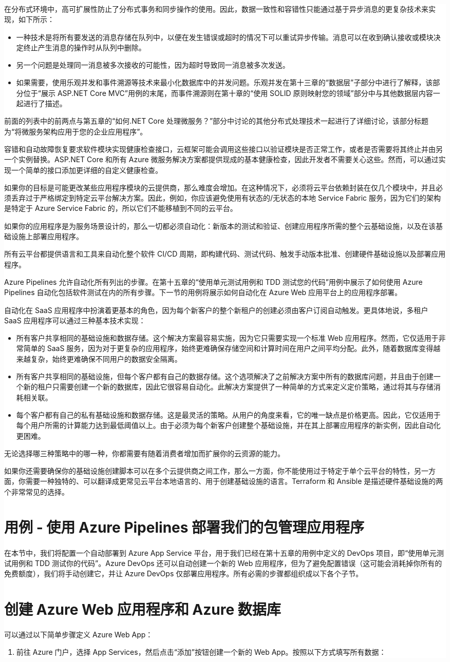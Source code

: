 在分布式环境中，高可扩展性防止了分布式事务和同步操作的使用。因此，数据一致性和容错性只能通过基于异步消息的更复杂技术来实现，如下所示：

+   一种技术是将所有要发送的消息存储在队列中，以便在发生错误或超时的情况下可以重试异步传输。消息可以在收到确认接收或模块决定终止产生消息的操作时从队列中删除。

+   另一个问题是处理同一消息被多次接收的可能性，因为超时导致同一消息被多次发送。

+   如果需要，使用乐观并发和事件溯源等技术来最小化数据库中的并发问题。乐观并发在第十三章的“数据层”子部分中进行了解释，该部分位于“展示 ASP.NET Core MVC”用例的末尾，而事件溯源则在第十章的“使用 SOLID 原则映射您的领域”部分中与其他数据层内容一起进行了描述。

前面的列表中的前两点与第五章的“如何.NET Core 处理微服务？”部分中讨论的其他分布式处理技术一起进行了详细讨论，该部分标题为“将微服务架构应用于您的企业应用程序”。

容错和自动故障恢复要求软件模块实现健康检查接口，云框架可能会调用这些接口以验证模块是否正常工作，或者是否需要将其终止并由另一个实例替换。ASP.NET Core 和所有 Azure 微服务解决方案都提供现成的基本健康检查，因此开发者不需要关心这些。然而，可以通过实现一个简单的接口添加更详细的自定义健康检查。

如果你的目标是可能更改某些应用程序模块的云提供商，那么难度会增加。在这种情况下，必须将云平台依赖封装在仅几个模块中，并且必须丢弃过于严格绑定到特定云平台解决方案。因此，例如，你应该避免使用有状态的/无状态的本地 Service Fabric 服务，因为它们的架构是特定于 Azure Service Fabric 的，所以它们不能移植到不同的云平台。

如果你的应用程序是为服务场景设计的，那么一切都必须自动化：新版本的测试和验证、创建应用程序所需的整个云基础设施，以及在该基础设施上部署应用程序。

所有云平台都提供语言和工具来自动化整个软件 CI/CD 周期，即构建代码、测试代码、触发手动版本批准、创建硬件基础设施以及部署应用程序。

Azure Pipelines 允许自动化所有列出的步骤。在第十五章的“使用单元测试用例和 TDD 测试您的代码”用例中展示了如何使用 Azure Pipelines 自动化包括软件测试在内的所有步骤。下一节的用例将展示如何自动化在 Azure Web 应用平台上的应用程序部署。

自动化在 SaaS 应用程序中扮演着更基本的角色，因为每个新客户的整个新租户的创建必须由客户订阅自动触发。更具体地说，多租户 SaaS 应用程序可以通过三种基本技术实现：

+   所有客户共享相同的基础设施和数据存储。这个解决方案最容易实施，因为它只需要实现一个标准 Web 应用程序。然而，它仅适用于非常简单的 SaaS 服务，因为对于更复杂的应用程序，始终更难确保存储空间和计算时间在用户之间平均分配。此外，随着数据库变得越来越复杂，始终更难确保不同用户的数据安全隔离。

+   所有客户共享相同的基础设施，但每个客户都有自己的数据存储。这个选项解决了之前解决方案中所有的数据库问题，并且由于创建一个新的租户只需要创建一个新的数据库，因此它很容易自动化。此解决方案提供了一种简单的方式来定义定价策略，通过将其与存储消耗相关联。

+   每个客户都有自己的私有基础设施和数据存储。这是最灵活的策略。从用户的角度来看，它的唯一缺点是价格更高。因此，它仅适用于每个用户所需的计算能力达到最低阈值以上。由于必须为每个新客户创建整个基础设施，并在其上部署应用程序的新实例，因此自动化更困难。

无论选择哪三种策略中的哪一种，你都需要有随着消费者增加而扩展你的云资源的能力。

如果你还需要确保你的基础设施创建脚本可以在多个云提供商之间工作，那么一方面，你不能使用过于特定于单个云平台的特性，另一方面，你需要一种独特的、可以翻译成更常见云平台本地语言的、用于创建基础设施的语言。Terraform 和 Ansible 是描述硬件基础设施的两个非常常见的选择。

# 用例 - 使用 Azure Pipelines 部署我们的包管理应用程序

在本节中，我们将配置一个自动部署到 Azure App Service 平台，用于我们已经在第十五章的用例中定义的 DevOps 项目，即“使用单元测试用例和 TDD 测试你的代码”。Azure DevOps 还可以自动创建一个新的 Web 应用程序，但为了避免配置错误（这可能会消耗掉你所有的免费额度），我们将手动创建它，并让 Azure DevOps 仅部署应用程序。所有必需的步骤都组织成以下各个子节。

# 创建 Azure Web 应用程序和 Azure 数据库

可以通过以下简单步骤定义 Azure Web App：

1.  前往 Azure 门户，选择 App Services，然后点击“添加”按钮创建一个新的 Web App。按照以下方式填写所有数据：

